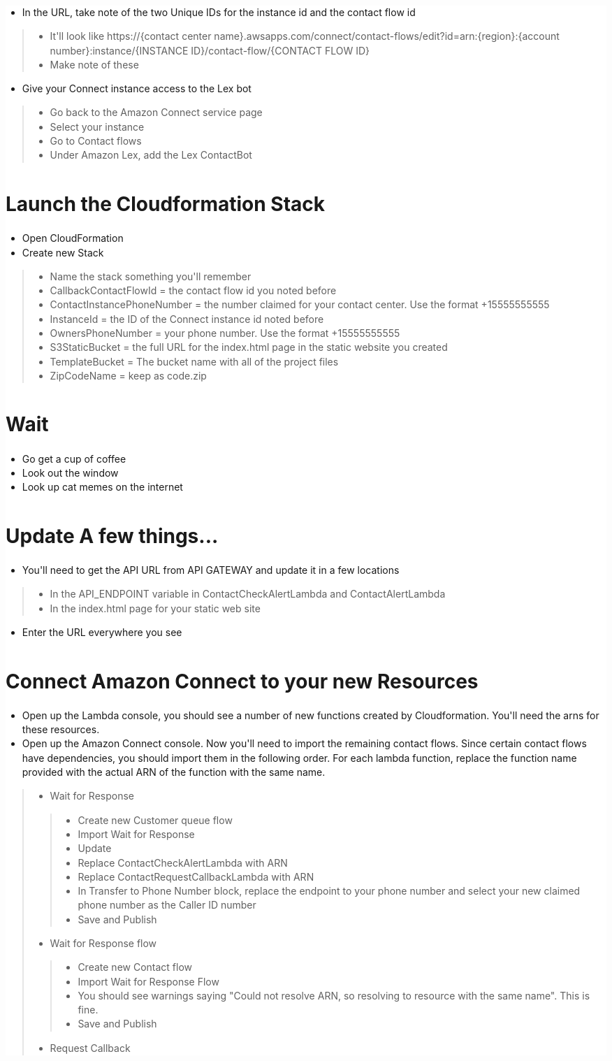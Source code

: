 * In the URL, take note of the two Unique IDs for the instance id and the contact flow id
>* It'll look like https://{contact center name}.awsapps.com/connect/contact-flows/edit?id=arn:{region}:{account number}:instance/{INSTANCE ID}/contact-flow/{CONTACT FLOW ID}
>* Make note of these
* Give your Connect instance access to the Lex bot
>* Go back to the Amazon Connect service page
>* Select your instance
>* Go to Contact flows
>* Under Amazon Lex, add the Lex ContactBot




# Launch the Cloudformation Stack
* Open CloudFormation
* Create new Stack
>* Name the stack something you'll remember
>* CallbackContactFlowId = the contact flow id you noted before
>* ContactInstancePhoneNumber = the number claimed for your contact center.  Use the format +15555555555
>* InstanceId = the ID of the Connect instance id noted before
>* OwnersPhoneNumber = your phone number. Use the format +15555555555
>* S3StaticBucket = the full URL for the index.html page in the static website you created
>* TemplateBucket = The bucket name with all of the project files
>* ZipCodeName = keep as code.zip

# Wait
* Go get a cup of coffee
* Look out the window
* Look up cat memes on the internet

# Update A few things...
* You'll need to get the API URL from API GATEWAY and update it in a few locations
>* In the API_ENDPOINT variable in ContactCheckAlertLambda and ContactAlertLambda
>* In the index.html page for your static web site
* Enter the URL everywhere you see <PUT API URL HERE>

# Connect Amazon Connect to your new Resources
* Open up the Lambda console, you should see a number of new functions created by Cloudformation.  You'll need the arns for these resources.
* Open up the Amazon Connect console. Now you'll need to import the remaining contact flows.  Since certain contact flows have dependencies, you should import them in the following order.  For each lambda function, replace the function name provided with the actual ARN of the function with the same name.
>* Wait for Response
>>* Create new Customer queue flow
>>* Import Wait for Response
>>* Update
>>* Replace ContactCheckAlertLambda with ARN
>>* Replace ContactRequestCallbackLambda with ARN
>>* In Transfer to Phone Number block, replace the endpoint to your phone number and select your new claimed phone number as the Caller ID number 
>>* Save and Publish
>* Wait for Response flow 
>>* Create new Contact flow
>>* Import Wait for Response Flow
>>* You should see warnings saying "Could not resolve ARN, so resolving to resource with the same name".  This is fine.
>>* Save and Publish
>* Request Callback